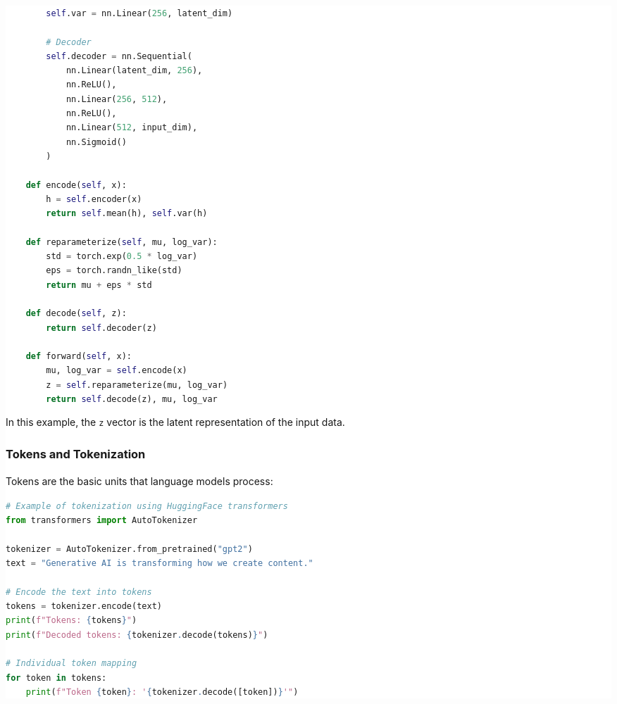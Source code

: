 ```python
        self.var = nn.Linear(256, latent_dim)
        
        # Decoder
        self.decoder = nn.Sequential(
            nn.Linear(latent_dim, 256),
            nn.ReLU(),
            nn.Linear(256, 512),
            nn.ReLU(),
            nn.Linear(512, input_dim),
            nn.Sigmoid()
        )
    
    def encode(self, x):
        h = self.encoder(x)
        return self.mean(h), self.var(h)
    
    def reparameterize(self, mu, log_var):
        std = torch.exp(0.5 * log_var)
        eps = torch.randn_like(std)
        return mu + eps * std
    
    def decode(self, z):
        return self.decoder(z)
    
    def forward(self, x):
        mu, log_var = self.encode(x)
        z = self.reparameterize(mu, log_var)
        return self.decode(z), mu, log_var
```

In this example, the `z` vector is the latent representation of the input data.

### Tokens and Tokenization

Tokens are the basic units that language models process:

```python
# Example of tokenization using HuggingFace transformers
from transformers import AutoTokenizer

tokenizer = AutoTokenizer.from_pretrained("gpt2")
text = "Generative AI is transforming how we create content."

# Encode the text into tokens
tokens = tokenizer.encode(text)
print(f"Tokens: {tokens}")
print(f"Decoded tokens: {tokenizer.decode(tokens)}")

# Individual token mapping
for token in tokens:
    print(f"Token {token}: '{tokenizer.decode([token])}'")
```
